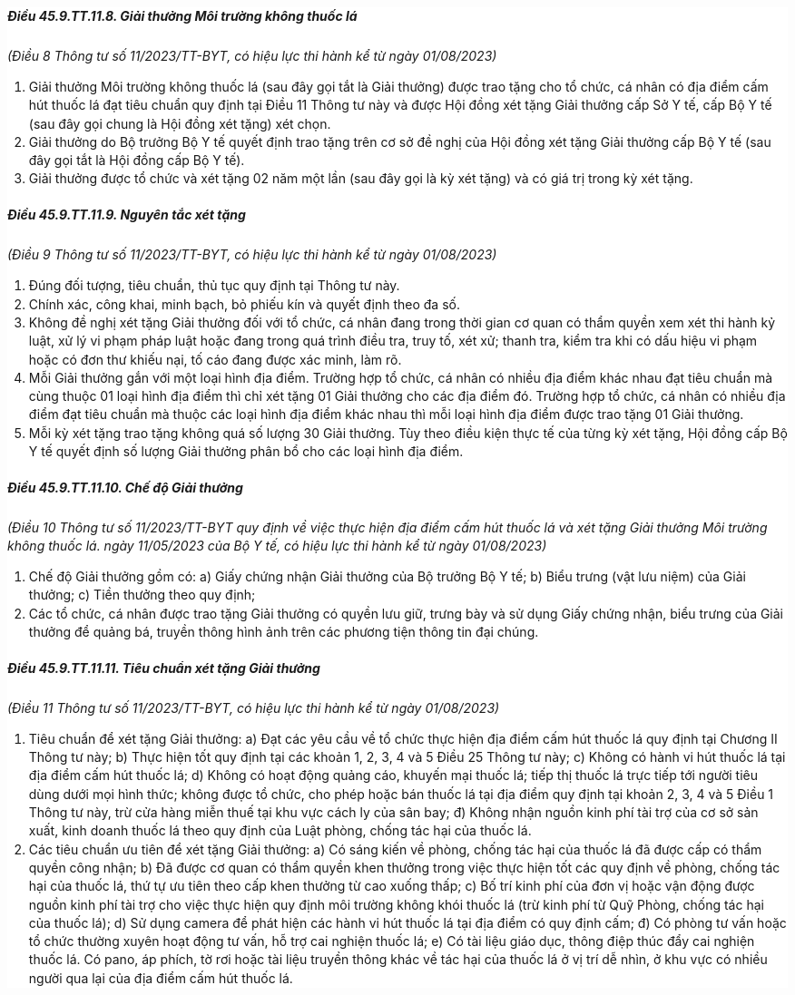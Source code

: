 ##### Điều 45.9.TT.11.8. Giải thưởng Môi trường không thuốc lá
*(Điều 8 Thông tư số 11/2023/TT-BYT, có hiệu lực thi hành kể từ ngày 01/08/2023)*
1. Giải thưởng Môi trường không thuốc lá (sau đây gọi tắt là Giải thưởng) được trao tặng cho tổ chức, cá nhân có địa điểm cấm hút thuốc lá đạt tiêu chuẩn quy định tại Điều 11 Thông tư này và được Hội đồng xét tặng Giải thưởng cấp Sở Y tế, cấp Bộ Y tế (sau đây gọi chung là Hội đồng xét tặng) xét chọn.
2. Giải thưởng do Bộ trưởng Bộ Y tế quyết định trao tặng trên cơ sở đề nghị của Hội đồng xét tặng Giải thưởng cấp Bộ Y tế (sau đây gọi tắt là Hội đồng cấp Bộ Y tế).
3. Giải thưởng được tổ chức và xét tặng 02 năm một lần (sau đây gọi là kỳ xét tặng) và có giá trị trong kỳ xét tặng.

##### Điều 45.9.TT.11.9. Nguyên tắc xét tặng
*(Điều 9 Thông tư số 11/2023/TT-BYT, có hiệu lực thi hành kể từ ngày 01/08/2023)*
1. Đúng đối tượng, tiêu chuẩn, thủ tục quy định tại Thông tư này.
2. Chính xác, công khai, minh bạch, bỏ phiếu kín và quyết định theo đa số.
3. Không đề nghị xét tặng Giải thưởng đối với tổ chức, cá nhân đang trong thời gian cơ quan có thẩm quyền xem xét thi hành kỷ luật, xử lý vi phạm pháp luật hoặc đang trong quá trình điều tra, truy tố, xét xử; thanh tra, kiểm tra khi có dấu hiệu vi phạm hoặc có đơn thư khiếu nại, tố cáo đang được xác minh, làm rõ.
4. Mỗi Giải thưởng gắn với một loại hình địa điểm.
Trường hợp tổ chức, cá nhân có nhiều địa điểm khác nhau đạt tiêu chuẩn mà cùng thuộc 01 loại hình địa điểm thì chỉ xét tặng 01 Giải thưởng cho các địa điểm đó. Trường hợp tổ chức, cá nhân có nhiều địa điểm đạt tiêu chuẩn mà thuộc các loại hình địa điểm khác nhau thì mỗi loại hình địa điểm được trao tặng 01 Giải thưởng.
5. Mỗi kỳ xét tặng trao tặng không quá số lượng 30 Giải thưởng. Tùy theo điều kiện thực tế của từng kỳ xét tặng, Hội đồng cấp Bộ Y tế quyết định số lượng Giải thưởng phân bổ cho các loại hình địa điểm.

##### Điều 45.9.TT.11.10. Chế độ Giải thưởng
*(Điều 10 Thông tư số 11/2023/TT-BYT quy định về việc thực hiện địa điểm cấm hút thuốc lá và xét tặng Giải thưởng Môi trường không thuốc lá. ngày 11/05/2023 của Bộ Y tế, có hiệu lực thi hành kể từ ngày 01/08/2023)*
1. Chế độ Giải thưởng gồm có:
a) Giấy chứng nhận Giải thưởng của Bộ trưởng Bộ Y tế;
b) Biểu trưng (vật lưu niệm) của Giải thưởng;
c) Tiền thưởng theo quy định;
2. Các tổ chức, cá nhân được trao tặng Giải thưởng có quyền lưu giữ, trưng bày và sử dụng Giấy chứng nhận, biểu trưng của Giải thưởng để quảng bá, truyền thông hình ảnh trên các phương tiện thông tin đại chúng.

##### Điều 45.9.TT.11.11. Tiêu chuẩn xét tặng Giải thưởng
*(Điều 11 Thông tư số 11/2023/TT-BYT, có hiệu lực thi hành kể từ ngày 01/08/2023)*
1. Tiêu chuẩn để xét tặng Giải thưởng:
a) Đạt các yêu cầu về tổ chức thực hiện địa điểm cấm hút thuốc lá quy định tại Chương II Thông tư này;
b) Thực hiện tốt quy định tại các khoản 1, 2, 3, 4 và 5 Điều 25 Thông tư này;
c) Không có hành vi hút thuốc lá tại địa điểm cấm hút thuốc lá;
d) Không có hoạt động quảng cáo, khuyến mại thuốc lá; tiếp thị thuốc lá trực tiếp tới người tiêu dùng dưới mọi hình thức; không được tổ chức, cho phép hoặc bán thuốc lá tại địa điểm quy định tại khoản 2, 3, 4 và 5 Điều 1 Thông tư này, trừ cửa hàng miễn thuế tại khu vực cách ly của sân bay;
đ) Không nhận nguồn kinh phí tài trợ của cơ sở sản xuất, kinh doanh thuốc lá theo quy định của Luật phòng, chống tác hại của thuốc lá.
2. Các tiêu chuẩn ưu tiên để xét tặng Giải thưởng:
a) Có sáng kiến về phòng, chống tác hại của thuốc lá đã được cấp có thẩm quyền công nhận;
b) Đã được cơ quan có thẩm quyền khen thưởng trong việc thực hiện tốt các quy định về phòng, chống tác hại của thuốc lá, thứ tự ưu tiên theo cấp khen thưởng từ cao xuống thấp;
c) Bố trí kinh phí của đơn vị hoặc vận động được nguồn kinh phí tài trợ cho việc thực hiện quy định môi trường không khói thuốc lá (trừ kinh phí từ Quỹ Phòng, chống tác hại của thuốc lá);
d) Sử dụng camera để phát hiện các hành vi hút thuốc lá tại địa điểm có quy định cấm;
đ) Có phòng tư vấn hoặc tổ chức thường xuyên hoạt động tư vấn, hỗ trợ cai nghiện thuốc lá;
e) Có tài liệu giáo dục, thông điệp thúc đẩy cai nghiện thuốc lá. Có pano, áp phích, tờ rơi hoặc tài liệu truyền thông khác về tác hại của thuốc lá ở vị trí dễ nhìn, ở khu vực có nhiều người qua lại của địa điểm cấm hút thuốc lá.